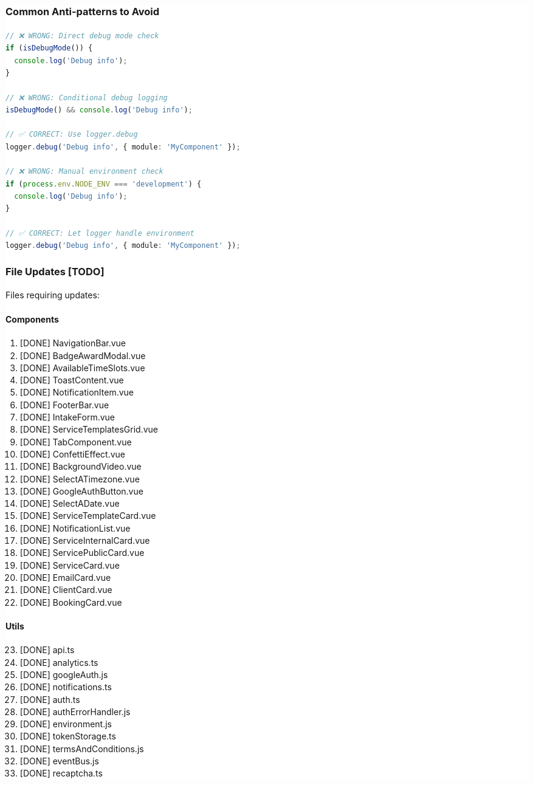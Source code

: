 ### Common Anti-patterns to Avoid
```typescript
// ❌ WRONG: Direct debug mode check
if (isDebugMode()) {
  console.log('Debug info');
}

// ❌ WRONG: Conditional debug logging
isDebugMode() && console.log('Debug info');

// ✅ CORRECT: Use logger.debug
logger.debug('Debug info', { module: 'MyComponent' });

// ❌ WRONG: Manual environment check
if (process.env.NODE_ENV === 'development') {
  console.log('Debug info');
}

// ✅ CORRECT: Let logger handle environment
logger.debug('Debug info', { module: 'MyComponent' });
```

### File Updates [TODO]
Files requiring updates:

#### Components
1. [DONE] NavigationBar.vue
2. [DONE] BadgeAwardModal.vue
3. [DONE] AvailableTimeSlots.vue
4. [DONE] ToastContent.vue
5. [DONE] NotificationItem.vue
6. [DONE] FooterBar.vue
7. [DONE] IntakeForm.vue
8. [DONE] ServiceTemplatesGrid.vue
9. [DONE] TabComponent.vue
10. [DONE] ConfettiEffect.vue
11. [DONE] BackgroundVideo.vue
12. [DONE] SelectATimezone.vue
13. [DONE] GoogleAuthButton.vue
14. [DONE] SelectADate.vue
15. [DONE] ServiceTemplateCard.vue
16. [DONE] NotificationList.vue
17. [DONE] ServiceInternalCard.vue
18. [DONE] ServicePublicCard.vue
19. [DONE] ServiceCard.vue
20. [DONE] EmailCard.vue
21. [DONE] ClientCard.vue
22. [DONE] BookingCard.vue

#### Utils
23. [DONE] api.ts
24. [DONE] analytics.ts
25. [DONE] googleAuth.js
26. [DONE] notifications.ts
27. [DONE] auth.ts
28. [DONE] authErrorHandler.js
29. [DONE] environment.js
30. [DONE] tokenStorage.ts
31. [DONE] termsAndConditions.js
32. [DONE] eventBus.js
33. [DONE] recaptcha.ts
